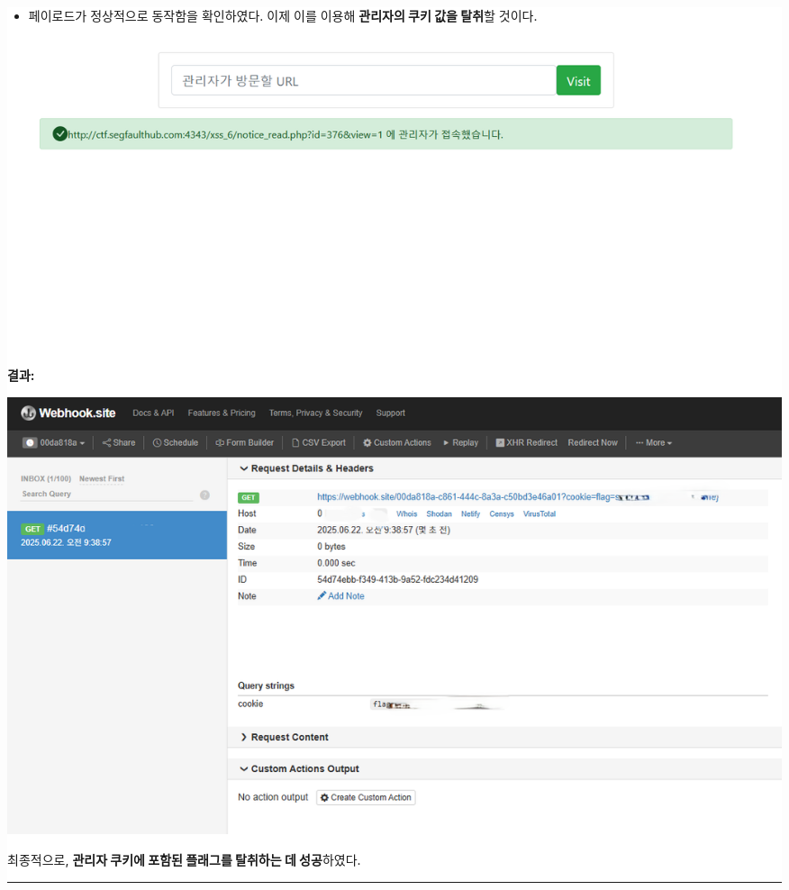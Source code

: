 - 페이로드가 정상적으로 동작함을 확인하였다. 이제 이를 이용해 **관리자의 쿠키 값을 탈취**할 것이다.

![xss5 admin access](./screenshots/xss5_admin_access.png)

**결과:**

![xss5 flag](./screenshots/xss5_flag.png)

최종적으로, **관리자 쿠키에 포함된 플래그를 탈취하는 데 성공**하였다.

---
